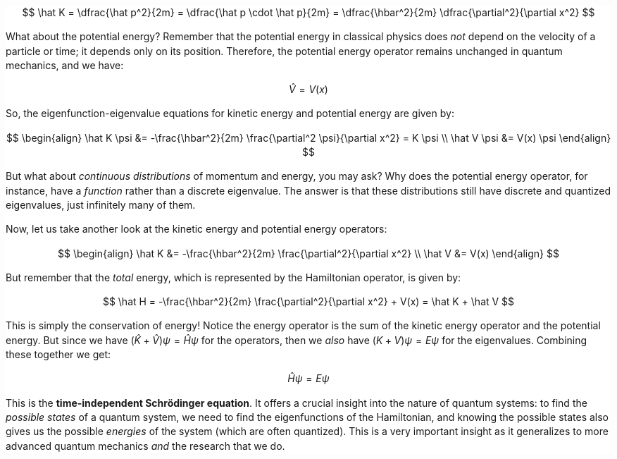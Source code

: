 $$
\hat K = \dfrac{\hat p^2}{2m} = \dfrac{\hat p \cdot \hat p}{2m} = \dfrac{\hbar^2}{2m} \dfrac{\partial^2}{\partial x^2}
$$

What about the potential energy? Remember that the potential energy in classical physics does _not_ depend on the velocity of a particle or time; it depends only on its position. Therefore, the potential energy operator remains unchanged in quantum mechanics, and we have:

$$
\hat V = V(x)
$$

So, the eigenfunction-eigenvalue equations for kinetic energy and potential energy are given by:

$$
\begin{align}
\hat K \psi &= -\frac{\hbar^2}{2m} \frac{\partial^2 \psi}{\partial x^2} = K \psi \\
\hat V \psi &= V(x) \psi
\end{align}
$$

But what about _continuous distributions_ of momentum and energy, you may ask? Why does the potential energy operator, for instance, have a _function_ rather than a discrete eigenvalue. The answer is that these distributions still have discrete and quantized eigenvalues, just infinitely many of them.

Now, let us take another look at the kinetic energy and potential energy operators:

$$
\begin{align}
\hat K &= -\frac{\hbar^2}{2m} \frac{\partial^2}{\partial x^2} \\
\hat V &= V(x)
\end{align}
$$

But remember that the _total_ energy, which is represented by the Hamiltonian operator, is given by:

$$
\hat H = -\frac{\hbar^2}{2m} \frac{\partial^2}{\partial x^2} + V(x) = \hat K + \hat V
$$

This is simply the conservation of energy! Notice the energy operator is the sum of the kinetic energy operator and the potential energy. But since we have $(\hat K + \hat V)\psi = \hat H \psi$ for the operators, then we _also_ have $(K + V)\psi = E\psi$ for the eigenvalues. Combining these together we get:

$$
\hat H \psi = E \psi
$$

This is the **time-independent Schrödinger equation**. It offers a crucial insight into the nature of quantum systems: to find the _possible states_ of a quantum system, we need to find the eigenfunctions of the Hamiltonian, and knowing the possible states also gives us the possible _energies_ of the system (which are often quantized). This is a very important insight as it generalizes to more advanced quantum mechanics _and_ the research that we do.
